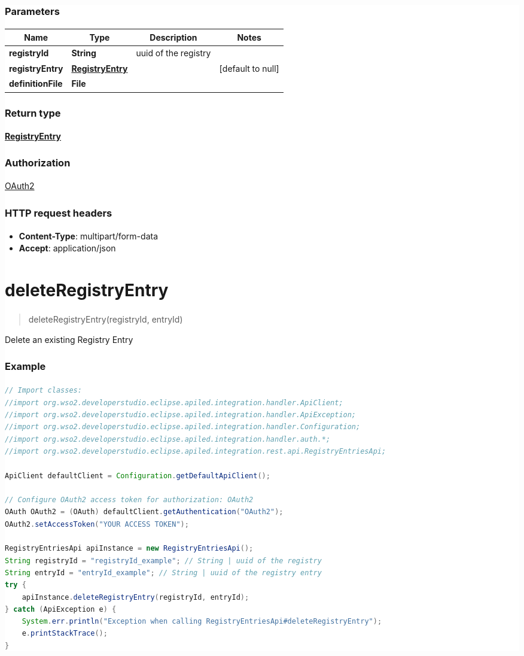 ### Parameters

Name | Type | Description  | Notes
------------- | ------------- | ------------- | -------------
 **registryId** | **String**| uuid of the registry |
 **registryEntry** | [**RegistryEntry**](RegistryEntry.md)|  | [default to null]
 **definitionFile** | **File**|  |

### Return type

[**RegistryEntry**](RegistryEntry.md)

### Authorization

[OAuth2](../README.md#OAuth2)

### HTTP request headers

 - **Content-Type**: multipart/form-data
 - **Accept**: application/json

<a name="deleteRegistryEntry"></a>
# **deleteRegistryEntry**
> deleteRegistryEntry(registryId, entryId)

Delete an existing Registry Entry

### Example
```java
// Import classes:
//import org.wso2.developerstudio.eclipse.apiled.integration.handler.ApiClient;
//import org.wso2.developerstudio.eclipse.apiled.integration.handler.ApiException;
//import org.wso2.developerstudio.eclipse.apiled.integration.handler.Configuration;
//import org.wso2.developerstudio.eclipse.apiled.integration.handler.auth.*;
//import org.wso2.developerstudio.eclipse.apiled.integration.rest.api.RegistryEntriesApi;

ApiClient defaultClient = Configuration.getDefaultApiClient();

// Configure OAuth2 access token for authorization: OAuth2
OAuth OAuth2 = (OAuth) defaultClient.getAuthentication("OAuth2");
OAuth2.setAccessToken("YOUR ACCESS TOKEN");

RegistryEntriesApi apiInstance = new RegistryEntriesApi();
String registryId = "registryId_example"; // String | uuid of the registry
String entryId = "entryId_example"; // String | uuid of the registry entry
try {
    apiInstance.deleteRegistryEntry(registryId, entryId);
} catch (ApiException e) {
    System.err.println("Exception when calling RegistryEntriesApi#deleteRegistryEntry");
    e.printStackTrace();
}
```
